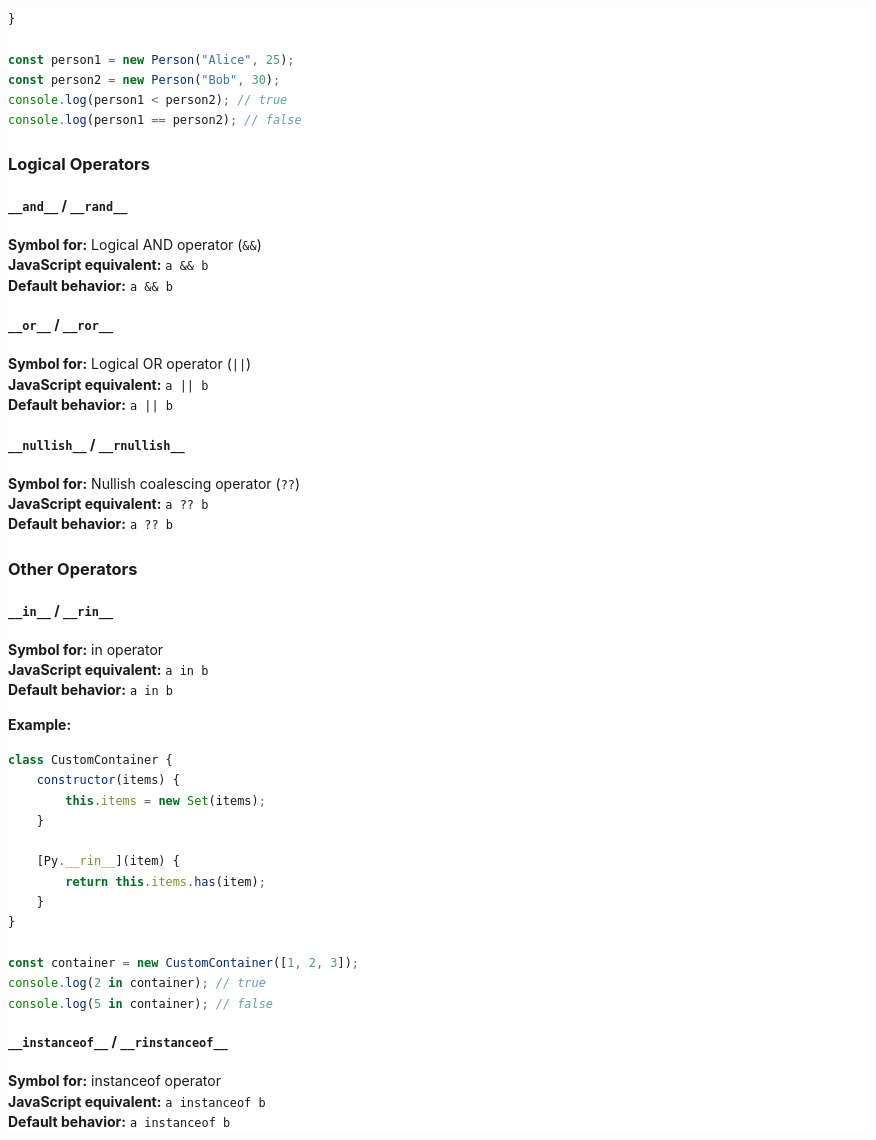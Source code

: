 ```javascript
}

const person1 = new Person("Alice", 25);
const person2 = new Person("Bob", 30);
console.log(person1 < person2); // true
console.log(person1 == person2); // false
```

### Logical Operators

#### `__and__` / `__rand__`
**Symbol for:** Logical AND operator (`&&`)  
**JavaScript equivalent:** `a && b`  
**Default behavior:** `a && b`

#### `__or__` / `__ror__`
**Symbol for:** Logical OR operator (`||`)  
**JavaScript equivalent:** `a || b`  
**Default behavior:** `a || b`

#### `__nullish__` / `__rnullish__`
**Symbol for:** Nullish coalescing operator (`??`)  
**JavaScript equivalent:** `a ?? b`  
**Default behavior:** `a ?? b`

### Other Operators

#### `__in__` / `__rin__`
**Symbol for:** in operator  
**JavaScript equivalent:** `a in b`  
**Default behavior:** `a in b`

**Example:**
```javascript
class CustomContainer {
    constructor(items) {
        this.items = new Set(items);
    }
    
    [Py.__rin__](item) {
        return this.items.has(item);
    }
}

const container = new CustomContainer([1, 2, 3]);
console.log(2 in container); // true
console.log(5 in container); // false
```

#### `__instanceof__` / `__rinstanceof__`
**Symbol for:** instanceof operator  
**JavaScript equivalent:** `a instanceof b`  
**Default behavior:** `a instanceof b`
